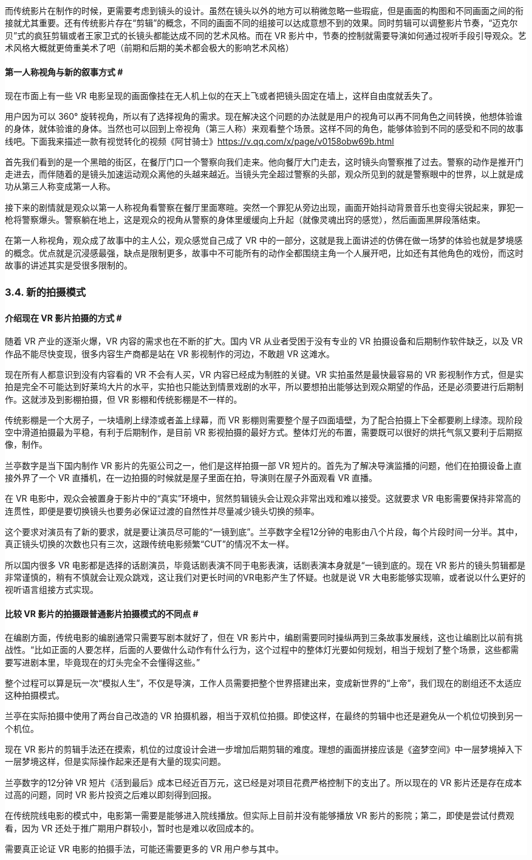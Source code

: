 而传统影片在制作的时候，更需要考虑到镜头的设计。虽然在镜头以外的地方可以稍微忽略一些瑕疵，但是画面的构图和不同画面之间的衔接就尤其重要。还有传统影片存在“剪辑”的概念，不同的画面不同的组接可以达成意想不到的效果。同时剪辑可以调整影片节奏，“迈克尔贝”式的疯狂剪辑或者王家卫式的长镜头都能达成不同的艺术风格。而在 VR 影片中，节奏的控制就需要导演如何通过视听手段引导观众。艺术风格大概就更倚重美术了吧（前期和后期的美术都会极大的影响艺术风格）

#### 第一人称视角与新的叙事方式 # #

现在市面上有一些 VR 电影呈现的画面像挂在无人机上似的在天上飞或者把镜头固定在墙上，这样自由度就丢失了。

用户因为可以 360° 旋转视角，所以有了选择视角的需求。现在解决这个问题的办法就是用户的视角可以再不同角色之间转换，他想体验谁的身体，就体验谁的身体。当然也可以回到上帝视角（第三人称）来观看整个场景。这样不同的角色，能够体验到不同的感受和不同的故事线吧。下面我来描述一款有视觉转化的视频《阿甘骑士》<https://v.qq.com/x/page/v0158obw69b.html>

首先我们看到的是一个黑暗的街区，在餐厅门口一个警察向我们走来。他向餐厅大门走去，这时镜头向警察推了过去。警察的动作是推开门走进去，而伴随着的是镜头加速运动观众离他的头越来越近。当镜头完全超过警察的头部，观众所见到的就是警察眼中的世界，以上就是成功从第三人称变成第一人称。

接下来的剧情就是观众以第一人称视角看警察在餐厅里面寒暄。突然一个罪犯从旁边出现，画面开始抖动背景音乐也变得尖锐起来，罪犯一枪将警察爆头。警察躺在地上，这是观众的视角从警察的身体里缓缓向上升起（就像灵魂出窍的感觉），然后画面黑屏段落结束。

在第一人称视角，观众成了故事中的主人公，观众感觉自己成了 VR 中的一部分，这就是我上面讲述的仿佛在做一场梦的体验也就是梦境感的概念。优点就是沉浸感最强，缺点是限制更多，故事中不可能所有的动作全都围绕主角一个人展开吧，比如还有其他角色的戏份，而这时故事的讲述其实是受很多限制的。

### 3.4. 新的拍摄模式

#### 介绍现在 VR 影片拍摄的方式 # #

随着 VR 产业的逐渐火爆，VR 内容的需求也在不断的扩大。国内 VR 从业者受困于没有专业的 VR 拍摄设备和后期制作软件缺乏，以及 VR 作品不能尽快变现，很多内容生产商都是站在 VR 影视制作的河边，不敢趟 VR 这滩水。

现在所有人都意识到没有内容看的 VR 不会有人买，VR 内容已经成为制胜的关键。VR 实拍虽然是最快最容易的 VR 影视制作方式，但是实拍是完全不可能达到好莱坞大片的水平，实拍也只能达到情景戏剧的水平，所以要想拍出能够达到观众期望的作品，还是必须要进行后期制作。这就涉及到影棚拍摄，但 VR 影棚和传统影棚是不一样的。

传统影棚是一个大房子，一块墙刷上绿漆或者盖上绿幕，而 VR 影棚则需要整个屋子四面墙壁，为了配合拍摄上下全都要刷上绿漆。现阶段空中滑道拍摄最为平稳，有利于后期制作，是目前 VR 影视拍摄的最好方式。整体灯光的布置，需要既可以很好的烘托气氛又要利于后期抠像，制作。

兰亭数字是当下国内制作 VR 影片的先驱公司之一，他们是这样拍摄一部 VR 短片的。首先为了解决导演监播的问题，他们在拍摄设备上直接外界了一个 VR 直播机，在一边拍摄的时候就是屋子里面在拍，导演则在屋子外面观看 VR 直播。

在 VR 电影中，观众会被置身于影片中的“真实”环境中，贸然剪辑镜头会让观众非常出戏和难以接受。这就要求 VR 电影需要保持非常高的连贯性，即便是要切换镜头也要务必保证过渡的自然性并尽量减少镜头切换的频率。

这个要求对演员有了新的要求，就是要让演员尽可能的“一镜到底”。兰亭数字全程12分钟的电影由八个片段，每个片段时间一分半。其中，真正镜头切换的次数也只有三次，这跟传统电影频繁“CUT”的情况不太一样。

所以国内很多 VR 电影都是选择的话剧演员，毕竟话剧表演不同于电影表演，话剧表演本身就是“一镜到底的。现在 VR 影片的镜头剪辑都是非常谨慎的，稍有不慎就会让观众跳戏，这让我们对更长时间的VR电影产生了怀疑。也就是说 VR 大电影能够实现嘛，或者说以什么更好的视听语言组接方式实现。

#### 比较 VR 影片的拍摄跟普通影片拍摄模式的不同点 # #

在编剧方面，传统电影的编剧通常只需要写剧本就好了，但在 VR 影片中，编剧需要同时操纵两到三条故事发展线，这也让编剧比以前有挑战性。“比如正面的人要怎样，后面的人要做什么动作有什么行为，这个过程中的整体灯光要如何规划，相当于规划了整个场景，这些都需要写进剧本里，毕竟现在的灯头完全不会懂得这些。”

整个过程可以算是玩一次“模拟人生”，不仅是导演，工作人员需要把整个世界搭建出来，变成新世界的“上帝”，我们现在的剧组还不太适应这种拍摄模式。

兰亭在实际拍摄中使用了两台自己改造的 VR 拍摄机器，相当于双机位拍摄。即使这样，在最终的剪辑中也还是避免从一个机位切换到另一个机位。

现在 VR 影片的剪辑手法还在摸索，机位的过度设计会进一步增加后期剪辑的难度。理想的画面拼接应该是《盗梦空间》中一层梦境掉入下一层梦境这样，但是实际操作起来还是有大量的现实问题。

兰亭数字的12分钟 VR 短片《活到最后》成本已经近百万元，这已经是对项目花费严格控制下的支出了。所以现在的 VR 影片还是存在成本过高的问题，同时 VR 影片投资之后难以即刻得到回报。

在传统院线电影的模式中，电影第一需要是能够进入院线播放。但实际上目前并没有能够播放 VR 影片的影院；第二，即使是尝试付费观看，因为 VR 还处于推广期用户群较小，暂时也是难以收回成本的。

需要真正论证 VR 电影的拍摄手法，可能还需要更多的 VR 用户参与其中。
